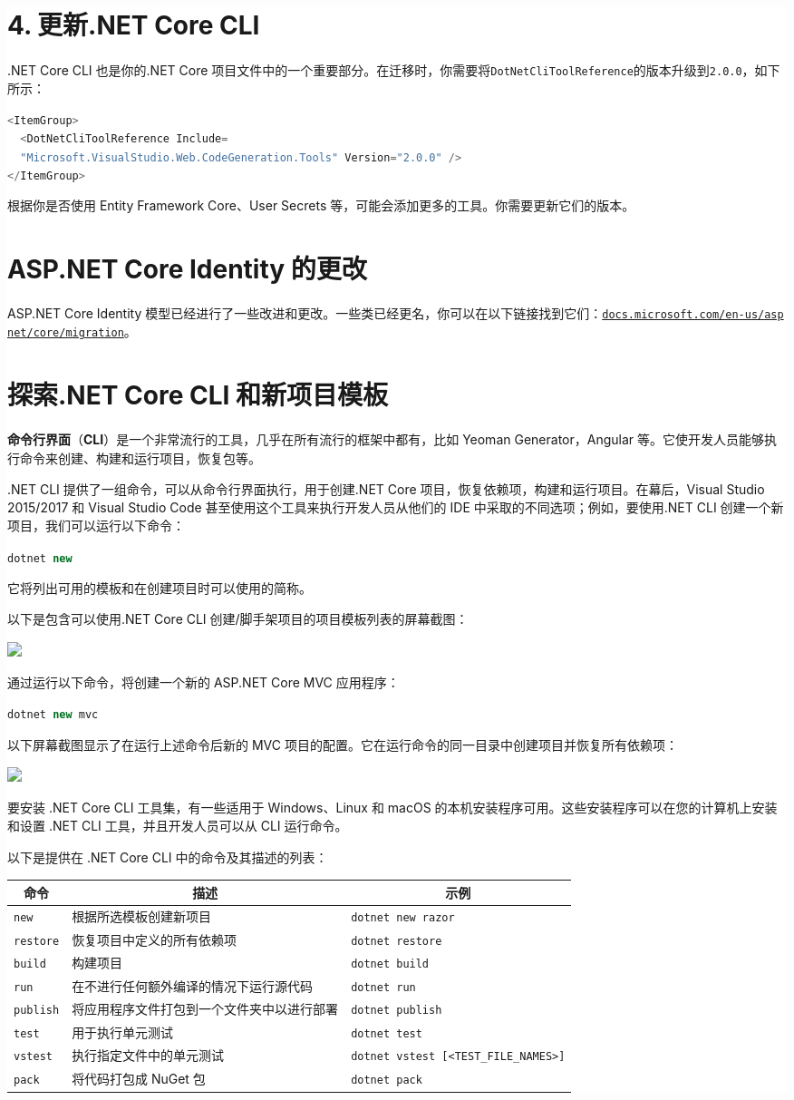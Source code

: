 # 4\. 更新.NET Core CLI

.NET Core CLI 也是你的.NET Core 项目文件中的一个重要部分。在迁移时，你需要将`DotNetCliToolReference`的版本升级到`2.0.0`，如下所示：

```cs
<ItemGroup> 
  <DotNetCliToolReference Include=
  "Microsoft.VisualStudio.Web.CodeGeneration.Tools" Version="2.0.0" /> 
</ItemGroup> 
```

根据你是否使用 Entity Framework Core、User Secrets 等，可能会添加更多的工具。你需要更新它们的版本。

# ASP.NET Core Identity 的更改

ASP.NET Core Identity 模型已经进行了一些改进和更改。一些类已经更名，你可以在以下链接找到它们：[`docs.microsoft.com/en-us/aspnet/core/migration`](http://docs.microsoft.com/en-us/aspnet/core/migration)。

# 探索.NET Core CLI 和新项目模板

**命令行界面**（**CLI**）是一个非常流行的工具，几乎在所有流行的框架中都有，比如 Yeoman Generator，Angular 等。它使开发人员能够执行命令来创建、构建和运行项目，恢复包等。

.NET CLI 提供了一组命令，可以从命令行界面执行，用于创建.NET Core 项目，恢复依赖项，构建和运行项目。在幕后，Visual Studio 2015/2017 和 Visual Studio Code 甚至使用这个工具来执行开发人员从他们的 IDE 中采取的不同选项；例如，要使用.NET CLI 创建一个新项目，我们可以运行以下命令：

```cs
dotnet new 
```

它将列出可用的模板和在创建项目时可以使用的简称。

以下是包含可以使用.NET Core CLI 创建/脚手架项目的项目模板列表的屏幕截图：

![](https://github.com/OpenDocCN/freelearn-csharp-zh/raw/master/docs/cs7-dncore2-hiperf/img/00007.gif)

通过运行以下命令，将创建一个新的 ASP.NET Core MVC 应用程序：

```cs
dotnet new mvc 
```

以下屏幕截图显示了在运行上述命令后新的 MVC 项目的配置。它在运行命令的同一目录中创建项目并恢复所有依赖项：

![](https://github.com/OpenDocCN/freelearn-csharp-zh/raw/master/docs/cs7-dncore2-hiperf/img/00008.gif)

要安装 .NET Core CLI 工具集，有一些适用于 Windows、Linux 和 macOS 的本机安装程序可用。这些安装程序可以在您的计算机上安装和设置 .NET CLI 工具，并且开发人员可以从 CLI 运行命令。

以下是提供在 .NET Core CLI 中的命令及其描述的列表：

| **命令** | **描述** | **示例** |
| --- | --- | --- |
| `new` | 根据所选模板创建新项目 | `dotnet new razor` |
| `restore` | 恢复项目中定义的所有依赖项 | `dotnet restore` |
| `build` | 构建项目 | `dotnet build` |
| `run` | 在不进行任何额外编译的情况下运行源代码 | `dotnet run` |
| `publish` | 将应用程序文件打包到一个文件夹中以进行部署 | `dotnet publish` |
| `test` | 用于执行单元测试 | `dotnet test` |
| `vstest` | 执行指定文件中的单元测试 | `dotnet vstest [<TEST_FILE_NAMES>]` |
| `pack` | 将代码打包成 NuGet 包 | `dotnet pack` |
